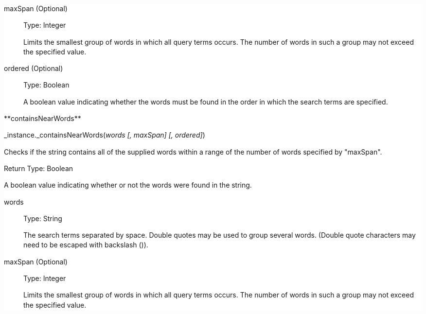 <dt>maxSpan (Optional)</dt>

<dd>

Type: Integer

Limits the smallest group of words in which all query terms occurs. The number of words in such a group may not exceed the specified value.

</dd>

<dt>ordered (Optional)</dt>

<dd>

Type: Boolean

A boolean value indicating whether the words must be found in the order in which the search terms are specified.

</dd>

</dl>

</td>

</tr>

<tr>

<td>**containsNearWords**</td>

<td>

_instance._containsNearWords(_words_ _[, maxSpan]_ _[, ordered]_)

Checks if the string contains all of the supplied words within a range of the number of words specified by "maxSpan".

Return Type: Boolean

A boolean value indicating whether or not the words were found in the string.

<dl>

<dt>words</dt>

<dd>

Type: String

The search terms separated by space. Double quotes may be used to group several words. (Double quote characters may need to be escaped with backslash (\)).

</dd>

<dt>maxSpan (Optional)</dt>

<dd>

Type: Integer

Limits the smallest group of words in which all query terms occurs. The number of words in such a group may not exceed the specified value.
